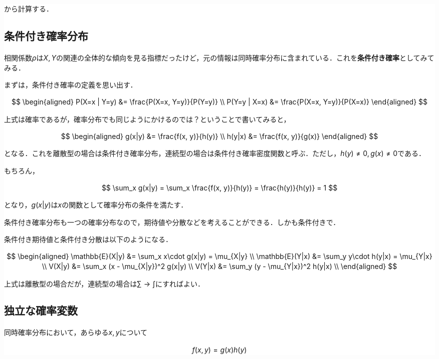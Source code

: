 から計算する．

## 条件付き確率分布

相関係数$\rho$は$X, Y$の関連の全体的な傾向を見る指標だったけど，元の情報は同時確率分布に含まれている．これを**条件付き確率**としてみてみる．

まずは，条件付き確率の定義を思い出す．

$$
\begin{aligned}
P(X=x | Y=y) &= \frac{P(X=x, Y=y)}{P(Y=y)} \\
P(Y=y | X=x) &= \frac{P(X=x, Y=y)}{P(X=x)}
\end{aligned}
$$

上式は確率であるが，確率分布でも同じようにかけるのでは？ということで書いてみると，

$$
\begin{aligned}
g(x|y) &= \frac{f(x, y)}{h(y)} \\
h(y|x) &= \frac{f(x, y)}{g(x)}
\end{aligned}
$$

となる．これを離散型の場合は条件付き確率分布，連続型の場合は条件付き確率密度関数と呼ぶ．ただし，$h(y) \neq 0, g(x) \neq 0$である．

もちろん，

$$
\sum_x g(x|y) = \sum_x \frac{f(x, y)}{h(y)} = \frac{h(y)}{h(y)} = 1
$$

となり，$g(x|y)$は$x$の関数として確率分布の条件を満たす．

条件付き確率分布も一つの確率分布なので，期待値や分散などを考えることができる．しかも条件付きで．

条件付き期待値と条件付き分散は以下のようになる．

$$
\begin{aligned}
\mathbb{E}(X|y) &= \sum_x x\cdot g(x|y) = \mu_{X|y} \\
\mathbb{E}(Y|x) &= \sum_y y\cdot h(y|x) = \mu_{Y|x} \\
V(X|y) &= \sum_x (x - \mu_{X|y})^2 g(x|y) \\
V(Y|x) &= \sum_y (y - \mu_{Y|x})^2 h(y|x) \\
\end{aligned}
$$

上式は離散型の場合だが，連続型の場合は$\sum \rightarrow \int$にすればよい．

## 独立な確率変数

同時確率分布において，あらゆる$x, y$について

$$
f(x, y) = g(x)h(y)
$$
